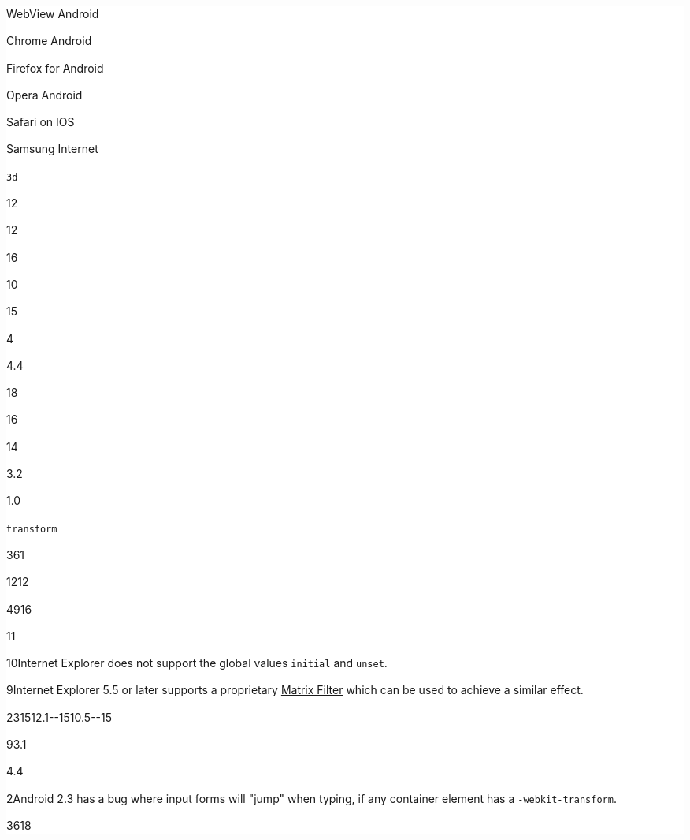 WebView Android

Chrome Android

Firefox for Android

Opera Android

Safari on IOS

Samsung Internet

`3d`

12

12

16

10

15

4

4.4

18

16

14

3.2

1.0

`transform`

361

1212

4916

11

10Internet Explorer does not support the global values `initial` and
`unset`.

9Internet Explorer 5.5 or later supports a proprietary [Matrix
Filter](https://msdn.microsoft.com/en-us/library/ms533014(VS.85,loband).aspx)
which can be used to achieve a similar effect.

231512.1--1510.5--15

93.1

4.4

2Android 2.3 has a bug where input forms will \"jump\" when typing, if
any container element has a `-webkit-transform`.

3618
